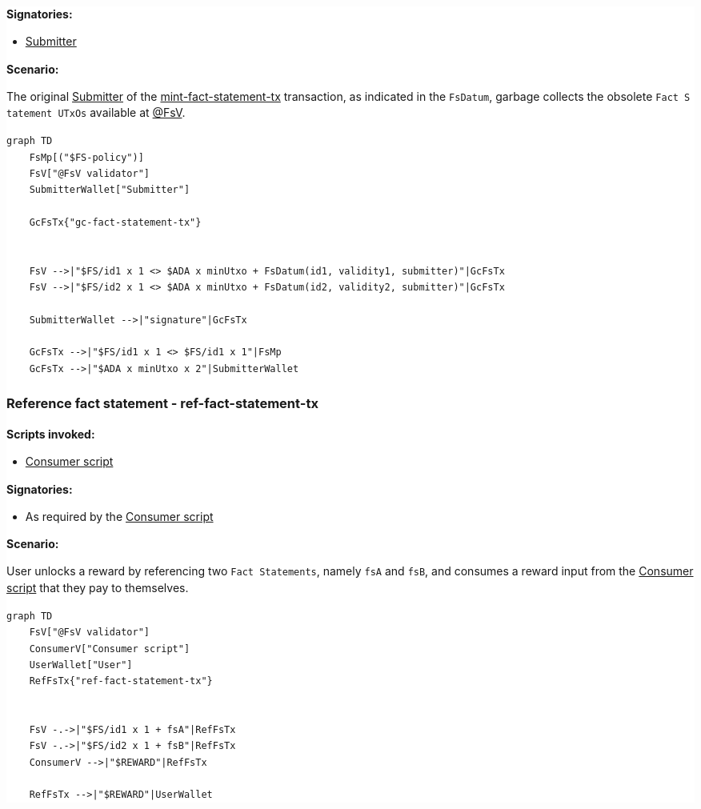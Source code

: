**Signatories:**

- [Submitter](#submitter)

**Scenario:**

The original [Submitter](#submitter) of the [mint-fact-statement-tx](#mint-fact-statement-tx) transaction, as indicated in the `FsDatum`, garbage collects the obsolete `Fact Statement UTxOs` available at [@FsV](#fs-validator).

```mermaid
graph TD
    FsMp[("$FS-policy")]
    FsV["@FsV validator"]
    SubmitterWallet["Submitter"]

    GcFsTx{"gc-fact-statement-tx"}


    FsV -->|"$FS/id1 x 1 <> $ADA x minUtxo + FsDatum(id1, validity1, submitter)"|GcFsTx
    FsV -->|"$FS/id2 x 1 <> $ADA x minUtxo + FsDatum(id2, validity2, submitter)"|GcFsTx

    SubmitterWallet -->|"signature"|GcFsTx

    GcFsTx -->|"$FS/id1 x 1 <> $FS/id1 x 1"|FsMp
    GcFsTx -->|"$ADA x minUtxo x 2"|SubmitterWallet
```

### <a id="ref-fact-statement-tx">Reference fact statement - ref-fact-statement-tx</a>

**Scripts invoked:**

- [Consumer script](#consumer-script)

**Signatories:**

- As required by the [Consumer script](#consumer-script)

**Scenario:**

User unlocks a reward by referencing two `Fact Statements`, namely `fsA` and `fsB`, and consumes a reward input from the [Consumer script](#consumer-script) that they pay to themselves.

```mermaid
graph TD
    FsV["@FsV validator"]
    ConsumerV["Consumer script"]
    UserWallet["User"]
    RefFsTx{"ref-fact-statement-tx"}


    FsV -.->|"$FS/id1 x 1 + fsA"|RefFsTx
    FsV -.->|"$FS/id2 x 1 + fsB"|RefFsTx
    ConsumerV -->|"$REWARD"|RefFsTx

    RefFsTx -->|"$REWARD"|UserWallet
```
